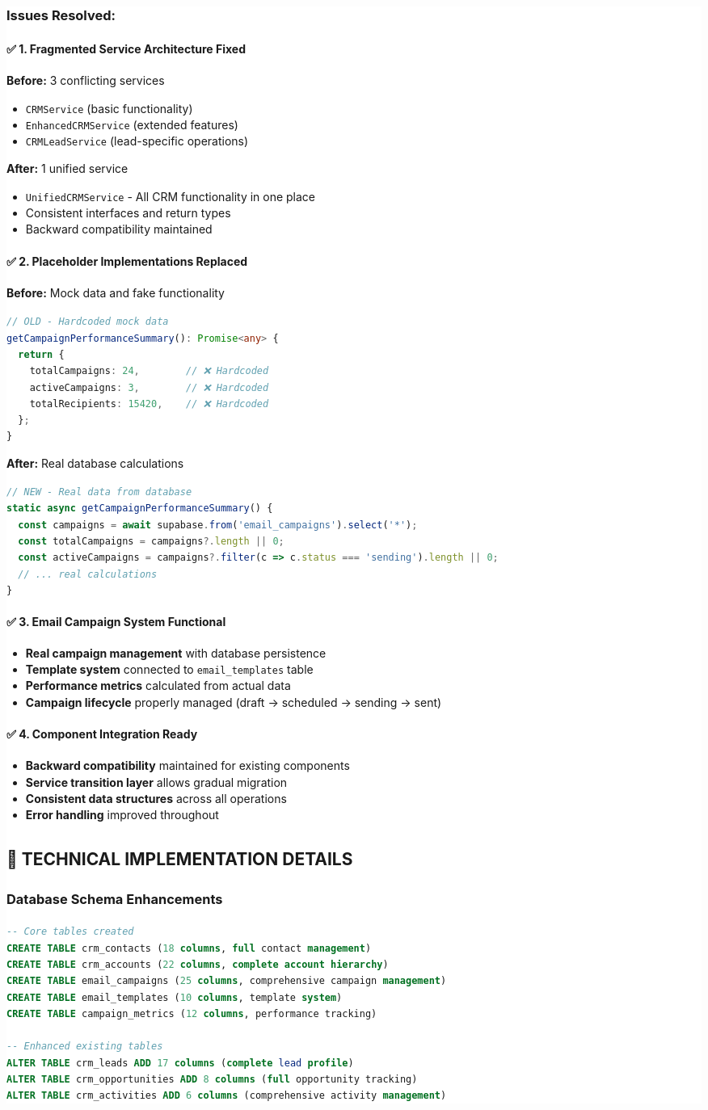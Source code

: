 ### **Issues Resolved:**

#### ✅ **1. Fragmented Service Architecture Fixed**
**Before:** 3 conflicting services
- `CRMService` (basic functionality)
- `EnhancedCRMService` (extended features)
- `CRMLeadService` (lead-specific operations)

**After:** 1 unified service
- `UnifiedCRMService` - All CRM functionality in one place
- Consistent interfaces and return types
- Backward compatibility maintained

#### ✅ **2. Placeholder Implementations Replaced**
**Before:** Mock data and fake functionality
```typescript
// OLD - Hardcoded mock data
getCampaignPerformanceSummary(): Promise<any> {
  return {
    totalCampaigns: 24,        // ❌ Hardcoded
    activeCampaigns: 3,        // ❌ Hardcoded
    totalRecipients: 15420,    // ❌ Hardcoded
  };
}
```

**After:** Real database calculations
```typescript
// NEW - Real data from database
static async getCampaignPerformanceSummary() {
  const campaigns = await supabase.from('email_campaigns').select('*');
  const totalCampaigns = campaigns?.length || 0;
  const activeCampaigns = campaigns?.filter(c => c.status === 'sending').length || 0;
  // ... real calculations
}
```

#### ✅ **3. Email Campaign System Functional**
- **Real campaign management** with database persistence
- **Template system** connected to `email_templates` table
- **Performance metrics** calculated from actual data
- **Campaign lifecycle** properly managed (draft → scheduled → sending → sent)

#### ✅ **4. Component Integration Ready**
- **Backward compatibility** maintained for existing components
- **Service transition layer** allows gradual migration
- **Consistent data structures** across all operations
- **Error handling** improved throughout

## 🔧 **TECHNICAL IMPLEMENTATION DETAILS**

### **Database Schema Enhancements**
```sql
-- Core tables created
CREATE TABLE crm_contacts (18 columns, full contact management)
CREATE TABLE crm_accounts (22 columns, complete account hierarchy)
CREATE TABLE email_campaigns (25 columns, comprehensive campaign management)
CREATE TABLE email_templates (10 columns, template system)
CREATE TABLE campaign_metrics (12 columns, performance tracking)

-- Enhanced existing tables
ALTER TABLE crm_leads ADD 17 columns (complete lead profile)
ALTER TABLE crm_opportunities ADD 8 columns (full opportunity tracking)
ALTER TABLE crm_activities ADD 6 columns (comprehensive activity management)
```